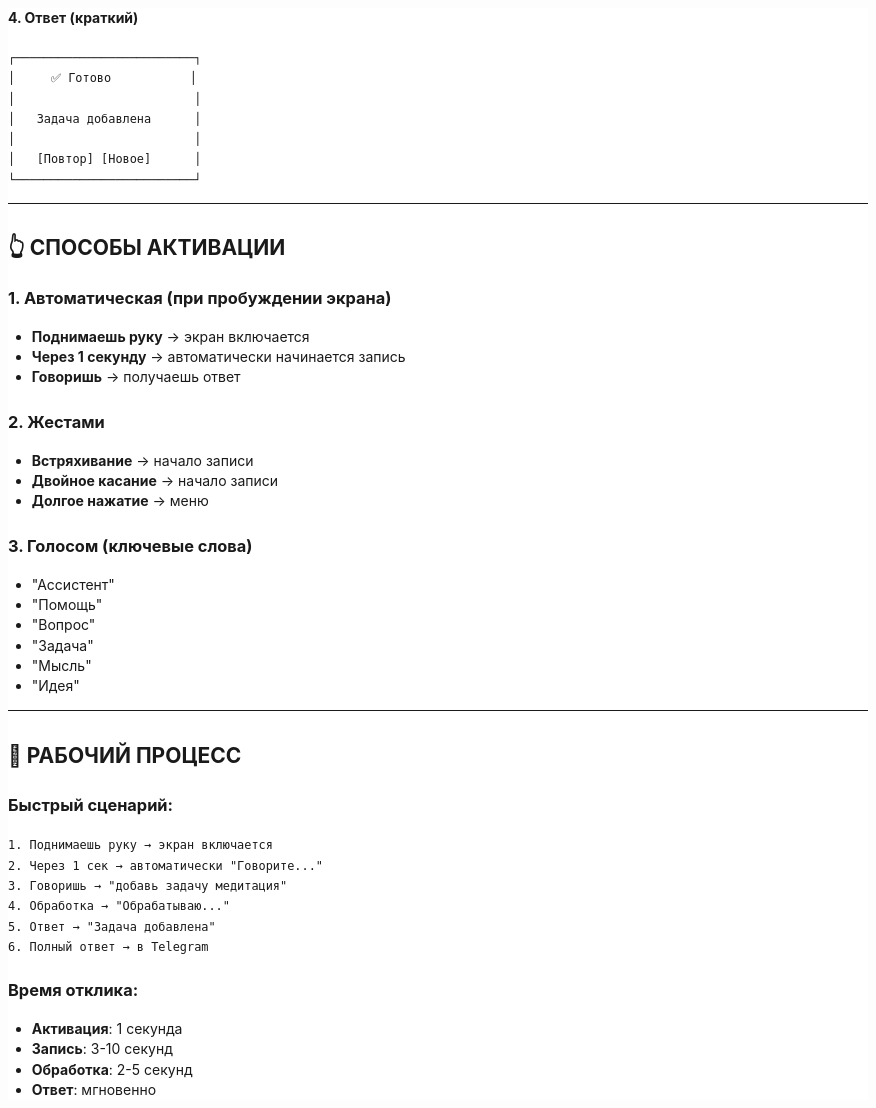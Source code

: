 #### 4. Ответ (краткий)
```
┌─────────────────────────┐
│     ✅ Готово           │
│                         │
│   Задача добавлена      │
│                         │
│   [Повтор] [Новое]      │
└─────────────────────────┘
```

---

## 👆 СПОСОБЫ АКТИВАЦИИ

### 1. Автоматическая (при пробуждении экрана)
- **Поднимаешь руку** → экран включается
- **Через 1 секунду** → автоматически начинается запись
- **Говоришь** → получаешь ответ

### 2. Жестами
- **Встряхивание** → начало записи
- **Двойное касание** → начало записи
- **Долгое нажатие** → меню

### 3. Голосом (ключевые слова)
- "Ассистент"
- "Помощь"
- "Вопрос"
- "Задача"
- "Мысль"
- "Идея"

---

## 🎤 РАБОЧИЙ ПРОЦЕСС

### Быстрый сценарий:
```
1. Поднимаешь руку → экран включается
2. Через 1 сек → автоматически "Говорите..."
3. Говоришь → "добавь задачу медитация"
4. Обработка → "Обрабатываю..."
5. Ответ → "Задача добавлена"
6. Полный ответ → в Telegram
```

### Время отклика:
- **Активация**: 1 секунда
- **Запись**: 3-10 секунд
- **Обработка**: 2-5 секунд
- **Ответ**: мгновенно
